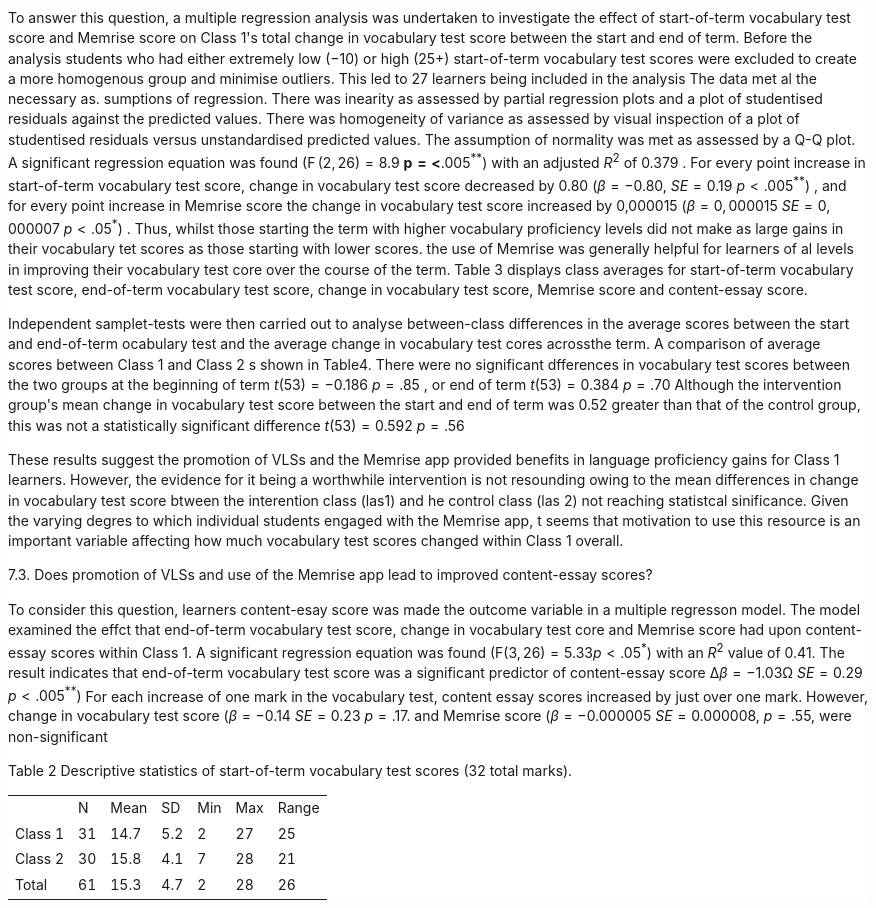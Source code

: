 To answer this question, a multiple regression analysis was undertaken to investigate the effect of start-of-term vocabulary test score and Memrise score on Class 1's total change in vocabulary test score between the start and end of term. Before the analysis students who had either extremely low $( - 1 0 )$ or high $( 2 5 + )$ start-of-term vocabulary test scores were excluded to create a more homogenous group and minimise outliers. This led to 27 learners being included in the analysis The data met al the necessary as. sumptions of regression. There was inearity as assessed by partial regression plots and a plot of studentised residuals against the predicted values. There was homogeneity of variance as assessed by visual inspection of a plot of studentised residuals versus unstandardised predicted values. The assumption of normality was met as assessed by a Q-Q plot. A significant regression equation was found $( \operatorname { F } ( 2 , 2 6 ) = 8 . 9$ $\pmb { p = < } . 0 0 5 ^ { * * } )$ with an adjusted $R ^ { 2 }$ of $0 . 3 7 9$ . For every point increase in start-of-term vocabulary test score, change in vocabulary test score decreased by 0.80 $( \beta = - 0 . 8 0 ,$ $S E = 0 . 1 9$ $p < . 0 0 5 ^ { * * } )$ , and for every point increase in Memrise score the change in vocabulary test score increased by 0,000015 $( \beta = 0 , 0 0 0 0 1 5$ $S E = 0 , 0 0 0 0 0 7$ $p < . 0 5 ^ { * } )$ . Thus, whilst those starting the term with higher vocabulary proficiency levels did not make as large gains in their vocabulary tet scores as those starting with lower scores. the use of Memrise was generally helpful for learners of al levels in improving their vocabulary test core over the course of the term. Table 3 displays class averages for start-of-term vocabulary test score, end-of-term vocabulary test score, change in vocabulary test score, Memrise score and content-essay score.

Independent samplet-tests were then carried out to analyse between-class differences in the average scores between the start and end-of-term ocabulary test and the average change in vocabulary test cores acrossthe term. A comparison of average scores between Class 1 and Class 2 s shown in Table4. There were no significant dfferences in vocabulary test scores between the two groups at the beginning of term $t ( 5 3 ) = - 0 . 1 8 6$ $p = . 8 5$ , or end of term $t ( 5 3 ) = 0 . 3 8 4$ $p = . 7 0$ Although the intervention group's mean change in vocabulary test score between the start and end of term was 0.52 greater than that of the control group, this was not a statistically significant difference $t ( 5 3 ) = 0 . 5 9 2$ $p = . 5 6$

These results suggest the promotion of VLSs and the Memrise app provided benefits in language proficiency gains for Class 1 learners. However, the evidence for it being a worthwhile intervention is not resounding owing to the mean differences in change in vocabulary test score btween the interention class (las1) and he control class (las 2) not reaching statistcal sinificance. Given the varying degres to which individual students engaged with the Memrise app, t seems that motivation to use this resource is an important variable affecting how much vocabulary test scores changed within Class 1 overall.

7.3. Does promotion of VLSs and use of the Memrise app lead to improved content-essay scores?

To consider this question, learners content-esay score was made the outcome variable in a multiple regresson model. The model examined the effct that end-of-term vocabulary test score, change in vocabulary test core and Memrise score had upon content-essay scores within Class 1. A significant regression equation was found $( \mathrm { F } ( 3 , 2 6 ) = 5 . 3 3 p < . 0 5 ^ { \ast } )$ with an $R ^ { 2 }$ value of 0.41. The result indicates that end-of-term vocabulary test score was a significant predictor of content-essay score ${ \mathrm { \Delta } } \beta = - 1 . 0 3 { \mathrm { \Omega } }$ $S E = 0 . 2 9$ $p < . 0 0 5 ^ { * * } )$ For each increase of one mark in the vocabulary test, content essay scores increased by just over one mark. However, change in vocabulary test score $( \beta = - 0 . 1 4$ $S E = 0 . 2 3$ $p = . 1 7 \mathrm { . }$ and Memrise score $( \beta = - 0 . 0 0 0 0 0 5$ $S E = 0 . 0 0 0 0 0 8 ,$ $p = . 5 5 \mathrm { , }$ were non-significant

Table 2 Descriptive statistics of start-of-term vocabulary test scores (32 total marks).   

<html><body><table><tr><td></td><td>N</td><td>Mean</td><td>SD</td><td>Min</td><td>Max</td><td>Range</td></tr><tr><td>Class 1</td><td>31</td><td>14.7</td><td>5.2</td><td>2</td><td>27</td><td>25</td></tr><tr><td>Class 2</td><td>30</td><td>15.8</td><td>4.1</td><td>7</td><td>28</td><td>21</td></tr><tr><td>Total</td><td>61</td><td>15.3</td><td>4.7</td><td>2</td><td>28</td><td>26</td></tr></table></body></html>
